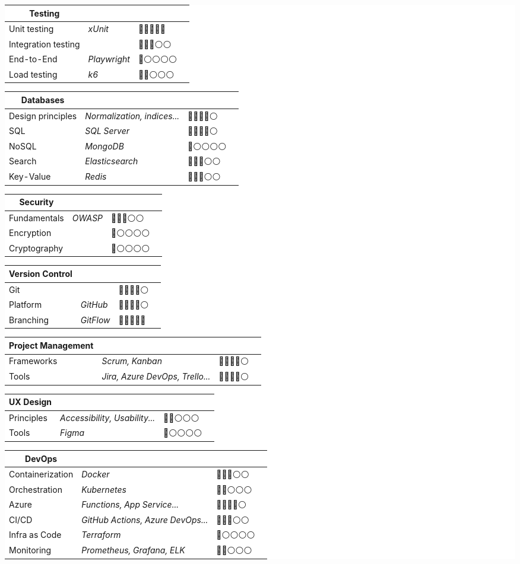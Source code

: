|__Testing__                    |                                                      |             |                |
|-------------------------------|------------------------------------------------------|-------------|----------------|
|Unit testing                   |_xUnit_                                               |🔵🔵🔵🔵🔵|                |
|Integration testing            |                                                      |🔵🔵🔵⚪️⚪️|                |
|End-to-End                     |_Playwright_                                          |🔵⚪️⚪️⚪️⚪️|                |
|Load testing                   |_k6_                                                  |🔵🔵⚪️⚪️⚪️|                |

|__Databases__                  |                                                      |             |                |
|-------------------------------|------------------------------------------------------|-------------|----------------|
|Design principles              |_Normalization, indices..._                           |🔵🔵🔵🔵⚪️|                |
|SQL                            |_SQL Server_                                          |🔵🔵🔵🔵⚪️|                |
|NoSQL                          |_MongoDB_                                             |🔵⚪️⚪️⚪️⚪️|                |
|Search                         |_Elasticsearch_                                       |🔵🔵🔵⚪️⚪️|                |
|Key-Value                      |_Redis_                                               |🔵🔵🔵⚪️⚪️|                |

|__Security__                   |                                                      |             |                |
|-------------------------------|------------------------------------------------------|-------------|----------------|
|Fundamentals                   |_OWASP_                                               |🔵🔵🔵⚪️⚪️|                |
|Encryption                     |                                                      |🔵⚪️⚪️⚪️⚪️|                |
|Cryptography                   |                                                      |🔵⚪️⚪️⚪️⚪️|                |


|__Version Control__            |                                                      |             |                |
|-------------------------------|------------------------------------------------------|-------------|----------------|
|Git                            |                                                      |🔵🔵🔵🔵⚪️|                |
|Platform                       |_GitHub_                                              |🔵🔵🔵🔵⚪️|                |
|Branching                      |_GitFlow_                                             |🔵🔵🔵🔵🔵|                |

|__Project Management__         |                                                      |             |                |
|-------------------------------|------------------------------------------------------|-------------|----------------|
|Frameworks                     |_Scrum, Kanban_                                       |🔵🔵🔵🔵⚪️|                |
|Tools                          |_Jira, Azure DevOps, Trello..._                       |🔵🔵🔵🔵⚪️|                |

|__UX Design__                  |                                                      |             |                |
|-------------------------------|------------------------------------------------------|-------------|----------------|
|Principles                     |_Accessibility, Usability..._                         |🔵🔵⚪️⚪️⚪️|                |
|Tools                          |_Figma_                                               |🔵⚪️⚪️⚪️⚪️|                |

|__DevOps__                     |                                                      |             |                |
|-------------------------------|------------------------------------------------------|-------------|----------------|
|Containerization               |_Docker_                                              |🔵🔵🔵⚪️⚪️|                |
|Orchestration                  |_Kubernetes_                                          |🔵🔵⚪️⚪️⚪️|                |
|Azure                          |_Functions, App Service..._                           |🔵🔵🔵🔵⚪️|                |
|CI/CD                          |_GitHub Actions, Azure DevOps..._                     |🔵🔵🔵⚪️⚪️|                |
|Infra as Code                  |_Terraform_                                           |🔵⚪️⚪️⚪️⚪️|                |
|Monitoring                     |_Prometheus, Grafana, ELK_                            |🔵🔵⚪️⚪️⚪️|                |
